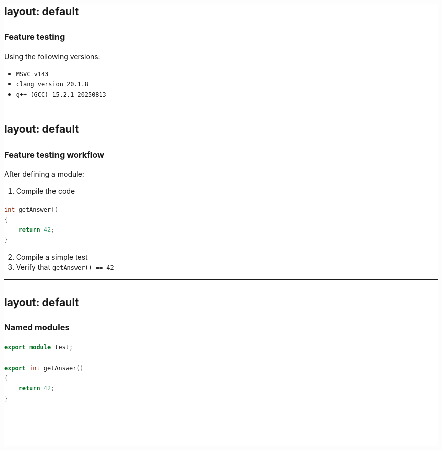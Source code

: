 layout: default
---

### Feature testing

Using the following versions:

- `MSVC v143`
- `clang version 20.1.8`
- `g++ (GCC) 15.2.1 20250813`

---
layout: default
---

### Feature testing workflow

After defining a module:

1. Compile the code
  ```cpp
  int getAnswer()
  {
      return 42;
  }
  ```

<v-clicks>

2. Compile a simple test
3. Verify that `getAnswer() == 42`

</v-clicks>

---
layout: default
---

### Named modules


```cpp [test.cppm ~i-vscode-icons:file-type-cpp2~]
export module test;

export int getAnswer()
{
    return 42;
}
```

<v-click>

<br>
<hr>
<br>
